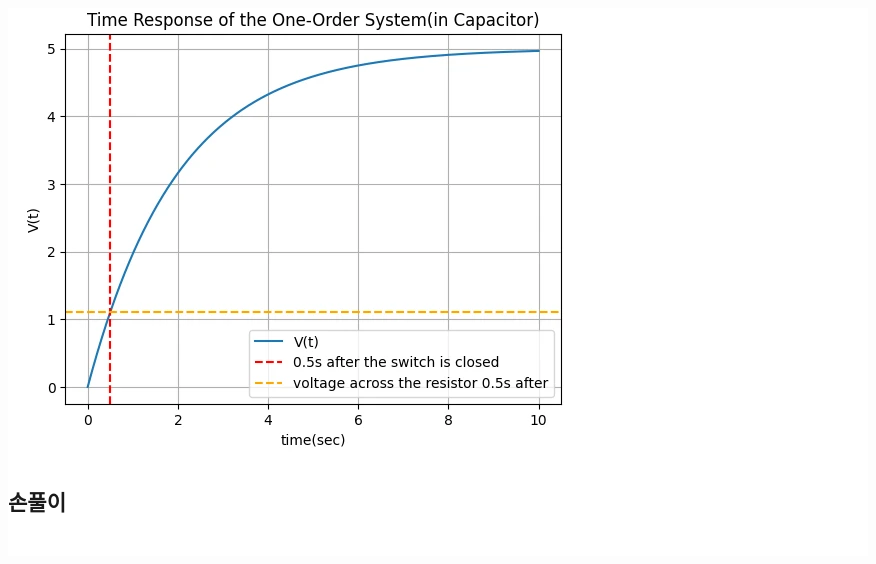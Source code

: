 ![brave_0hLWFhaiEH](/images/2024-05-12-codinglog(86)/brave_0hLWFhaiEH.webp)



## 손풀이



<p align="center">
  <br>